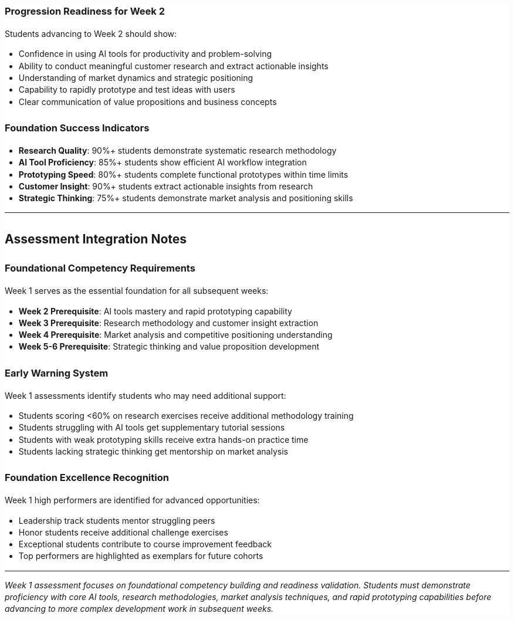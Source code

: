 ### Progression Readiness for Week 2
Students advancing to Week 2 should show:
- Confidence in using AI tools for productivity and problem-solving
- Ability to conduct meaningful customer research and extract actionable insights
- Understanding of market dynamics and strategic positioning
- Capability to rapidly prototype and test ideas with users
- Clear communication of value propositions and business concepts

### Foundation Success Indicators
- **Research Quality**: 90%+ students demonstrate systematic research methodology
- **AI Tool Proficiency**: 85%+ students show efficient AI workflow integration
- **Prototyping Speed**: 80%+ students complete functional prototypes within time limits
- **Customer Insight**: 90%+ students extract actionable insights from research
- **Strategic Thinking**: 75%+ students demonstrate market analysis and positioning skills

---

## Assessment Integration Notes

### Foundational Competency Requirements
Week 1 serves as the essential foundation for all subsequent weeks:
- **Week 2 Prerequisite**: AI tools mastery and rapid prototyping capability
- **Week 3 Prerequisite**: Research methodology and customer insight extraction
- **Week 4 Prerequisite**: Market analysis and competitive positioning understanding
- **Week 5-6 Prerequisite**: Strategic thinking and value proposition development

### Early Warning System
Week 1 assessments identify students who may need additional support:
- Students scoring <60% on research exercises receive additional methodology training
- Students struggling with AI tools get supplementary tutorial sessions
- Students with weak prototyping skills receive extra hands-on practice time
- Students lacking strategic thinking get mentorship on market analysis

### Foundation Excellence Recognition
Week 1 high performers are identified for advanced opportunities:
- Leadership track students mentor struggling peers
- Honor students receive additional challenge exercises
- Exceptional students contribute to course improvement feedback
- Top performers are highlighted as exemplars for future cohorts

---

*Week 1 assessment focuses on foundational competency building and readiness validation. Students must demonstrate proficiency with core AI tools, research methodologies, market analysis techniques, and rapid prototyping capabilities before advancing to more complex development work in subsequent weeks.*